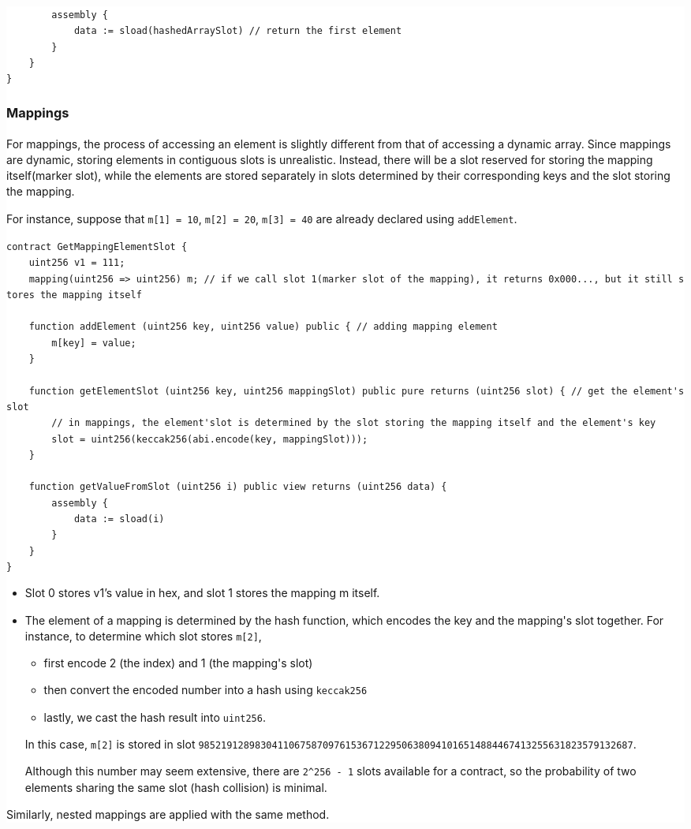 ```Solidity
        assembly {
            data := sload(hashedArraySlot) // return the first element
        }
    }
}
```

### Mappings

For mappings, the process of accessing an element is slightly different from that of accessing a dynamic array. Since mappings are dynamic, storing elements in contiguous slots is unrealistic. Instead, there will be a slot reserved for storing the mapping itself(marker slot), while the elements are stored separately in slots determined by their corresponding keys and the slot storing the mapping. 

For instance, suppose that `m[1] = 10`, `m[2] = 20`, `m[3] = 40` are already declared using `addElement`.

```Solidity
contract GetMappingElementSlot {
    uint256 v1 = 111;
    mapping(uint256 => uint256) m; // if we call slot 1(marker slot of the mapping), it returns 0x000..., but it still stores the mapping itself

    function addElement (uint256 key, uint256 value) public { // adding mapping element
        m[key] = value;
    }

    function getElementSlot (uint256 key, uint256 mappingSlot) public pure returns (uint256 slot) { // get the element's slot
        // in mappings, the element'slot is determined by the slot storing the mapping itself and the element's key
        slot = uint256(keccak256(abi.encode(key, mappingSlot)));
    }

    function getValueFromSlot (uint256 i) public view returns (uint256 data) {
        assembly {
            data := sload(i)
        }
    }
}
```

* Slot 0 stores v1’s value in hex, and slot 1 stores the mapping m itself.

* The element of a mapping is determined by the hash function, which encodes the key and the mapping's slot together. For instance, to determine which slot stores `m[2]`, 

    * first encode 2 (the index) and 1 (the mapping's slot)
    
    * then convert the encoded number into a hash using `keccak256`
    
    * lastly, we cast the hash result into `uint256`.
    
    In this case, `m[2]` is stored in slot `98521912898304110675870976153671229506380941016514884467413255631823579132687`.

    Although this number may seem extensive, there are `2^256 - 1` slots available for a contract, so the probability of two elements sharing the same slot (hash collision) is minimal.

Similarly, nested mappings are applied with the same method.
